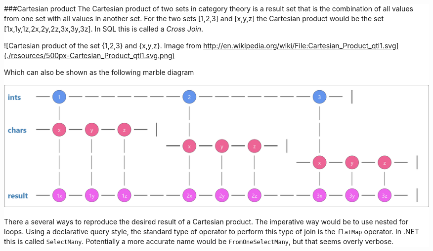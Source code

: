 

###Cartesian product
The Cartesian product of two sets in category theory is a result set that is the combination of all values from one set with all values in another set. 
For the two sets [1,2,3] and [x,y,z] the Cartesian product would be the set [1x,1y,1z,2x,2y,2z,3x,3y,3z].
In SQL this is called a _Cross Join_.


![Cartesian product of the set {1,2,3} and {x,y,z}. Image from http://en.wikipedia.org/wiki/File:Cartesian_Product_qtl1.svg](./resources/500px-Cartesian_Product_qtl1.svg.png)

Which can also be shown as the following marble diagram

![Marble Diagram of Cartesian product](./resources/Marble_CartesianProduct.png)

There a several ways to reproduce the desired result of a Cartesian product. 
The imperative way would be to use nested for loops.
Using a declarative query style, the standard type of operator to perform this type of join is the `flatMap` operator.
In .NET this is called `SelectMany`.
Potentially a more accurate name would be `FromOneSelectMany`, but that seems overly verbose.
